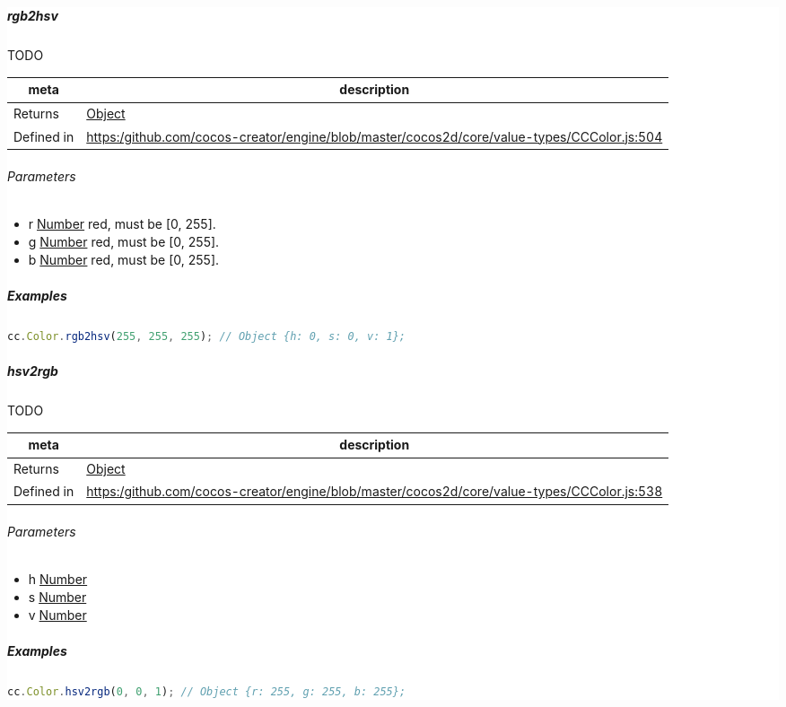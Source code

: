 ##### rgb2hsv

TODO

| meta | description |
|------|-------------|
| Returns | <a href="https://developer.mozilla.org/en/JavaScript/Reference/Global_Objects/Object" class="crosslink external" target="_blank">Object</a> 
| Defined in | [https:/github.com/cocos-creator/engine/blob/master/cocos2d/core/value-types/CCColor.js:504](https:/github.com/cocos-creator/engine/blob/master/cocos2d/core/value-types/CCColor.js#L504) |

###### Parameters
- r <a href="https://developer.mozilla.org/en/JavaScript/Reference/Global_Objects/Number" class="crosslink external" target="_blank">Number</a> red, must be [0, 255].
- g <a href="https://developer.mozilla.org/en/JavaScript/Reference/Global_Objects/Number" class="crosslink external" target="_blank">Number</a> red, must be [0, 255].
- b <a href="https://developer.mozilla.org/en/JavaScript/Reference/Global_Objects/Number" class="crosslink external" target="_blank">Number</a> red, must be [0, 255].

##### Examples

```js
cc.Color.rgb2hsv(255, 255, 255); // Object {h: 0, s: 0, v: 1};
```

##### hsv2rgb

TODO

| meta | description |
|------|-------------|
| Returns | <a href="https://developer.mozilla.org/en/JavaScript/Reference/Global_Objects/Object" class="crosslink external" target="_blank">Object</a> 
| Defined in | [https:/github.com/cocos-creator/engine/blob/master/cocos2d/core/value-types/CCColor.js:538](https:/github.com/cocos-creator/engine/blob/master/cocos2d/core/value-types/CCColor.js#L538) |

###### Parameters
- h <a href="https://developer.mozilla.org/en/JavaScript/Reference/Global_Objects/Number" class="crosslink external" target="_blank">Number</a> 
- s <a href="https://developer.mozilla.org/en/JavaScript/Reference/Global_Objects/Number" class="crosslink external" target="_blank">Number</a> 
- v <a href="https://developer.mozilla.org/en/JavaScript/Reference/Global_Objects/Number" class="crosslink external" target="_blank">Number</a> 

##### Examples

```js
cc.Color.hsv2rgb(0, 0, 1); // Object {r: 255, g: 255, b: 255};
```


